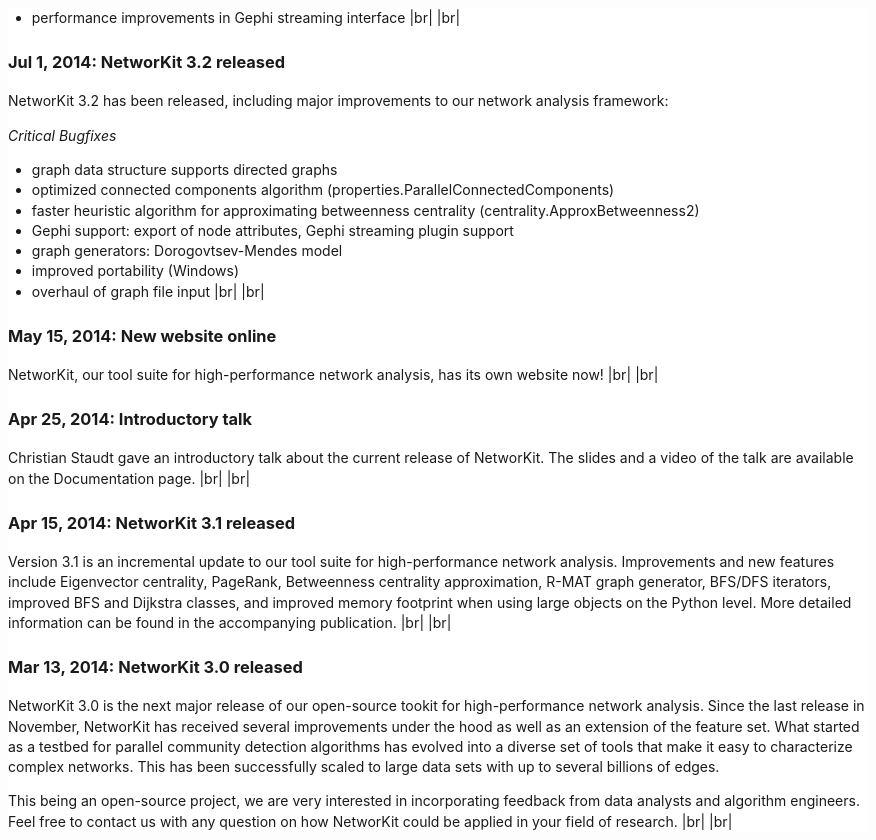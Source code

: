 -   performance improvements in Gephi streaming interface |br| |br|

### Jul 1, 2014: **NetworKit 3.2 released**

NetworKit 3.2 has been released, including major improvements to our
network analysis framework:

*Critical Bugfixes*

-   graph data structure supports directed graphs
-   optimized connected components
    algorithm (properties.ParallelConnectedComponents)
-   faster heuristic algorithm for approximating betweenness
    centrality (centrality.ApproxBetweenness2)
-   Gephi support: export of node attributes, Gephi streaming plugin
    support
-   graph generators: Dorogovtsev-Mendes model
-   improved portability (Windows)
-   overhaul of graph file input |br| |br|

### May 15, 2014: **New website online**

NetworKit, our tool suite for high-performance network analysis, has its
own website now! |br| |br|

### Apr 25, 2014: **Introductory talk**

Christian Staudt gave an introductory talk about the current release of
NetworKit. The slides and a video of the talk are available on the
Documentation page. |br| |br|

### Apr 15, 2014: **NetworKit 3.1 released**

Version 3.1 is an incremental update to our tool suite for
high-performance network analysis. Improvements and new features include
Eigenvector centrality, PageRank, Betweenness centrality approximation,
R-MAT graph generator, BFS/DFS iterators, improved BFS and Dijkstra
classes, and improved memory footprint when using large objects on the
Python level. More detailed information can be found in the accompanying
publication. |br| |br|

### Mar 13, 2014: **NetworKit 3.0 released**

NetworKit 3.0 is the next major release of our open-source tookit for
high-performance network analysis. Since the last release in November,
NetworKit has received several improvements under the hood as well as an
extension of the feature set. What started as a testbed for parallel
community detection algorithms has evolved into a diverse set of tools
that make it easy to characterize complex networks. This has been
successfully scaled to large data sets with up to several billions of
edges.

This being an open-source project, we are very interested in
incorporating feedback from data analysts and algorithm engineers. Feel
free to contact us with any question on how NetworKit could be applied
in your field of research. |br| |br|
